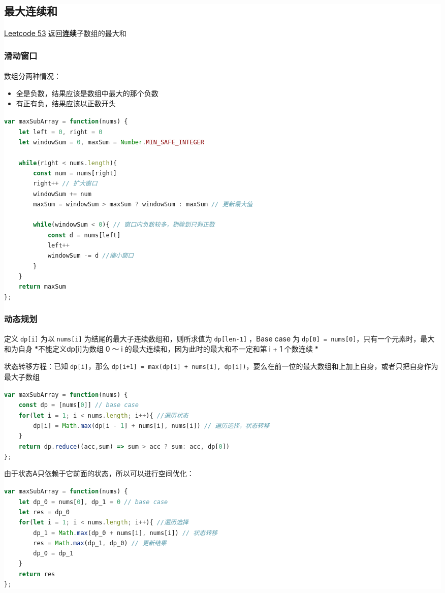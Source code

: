 ## 最大连续和
[Leetcode 53](https://leetcode.cn/problems/maximum-subarray/) 返回**连续**子数组的最大和 
### 滑动窗口
数组分两种情况：
- 全是负数，结果应该是数组中最大的那个负数
- 有正有负，结果应该以正数开头
```js
var maxSubArray = function(nums) {
    let left = 0, right = 0
    let windowSum = 0, maxSum = Number.MIN_SAFE_INTEGER

    while(right < nums.length){
        const num = nums[right] 
        right++ // 扩大窗口
        windowSum += num
        maxSum = windowSum > maxSum ? windowSum : maxSum // 更新最大值
        
        while(windowSum < 0){ // 窗口内负数较多，剔除到只剩正数
            const d = nums[left]
            left++
            windowSum -= d //缩小窗口
        }
    }
    return maxSum
};
```

### 动态规划
定义 `dp[i]` 为以 `nums[i]` 为结尾的最大子连续数组和，则所求值为 `dp[len-1]` ，Base case 为 `dp[0] = nums[0]`，只有一个元素时，最大和为自身
*不能定义dp[i]为数组 0 ～ i 的最大连续和，因为此时的最大和不一定和第 i + 1 个数连续 *

状态转移方程：已知 `dp[i]`，那么 `dp[i+1] = max(dp[i] + nums[i], dp[i])`，要么在前一位的最大数组和上加上自身，或者只把自身作为最大子数组

```js
var maxSubArray = function(nums) {
    const dp = [nums[0]] // base case
    for(let i = 1; i < nums.length; i++){ //遍历状态
        dp[i] = Math.max(dp[i - 1] + nums[i], nums[i]) // 遍历选择，状态转移
    }
    return dp.reduce((acc,sum) => sum > acc ? sum: acc, dp[0])
};
```

由于状态A只依赖于它前面的状态，所以可以进行空间优化：
```js
var maxSubArray = function(nums) {
    let dp_0 = nums[0], dp_1 = 0 // base case
    let res = dp_0
    for(let i = 1; i < nums.length; i++){ //遍历选择
        dp_1 = Math.max(dp_0 + nums[i], nums[i]) // 状态转移
        res = Math.max(dp_1, dp_0) // 更新结果
        dp_0 = dp_1  
    }
    return res
};
```
